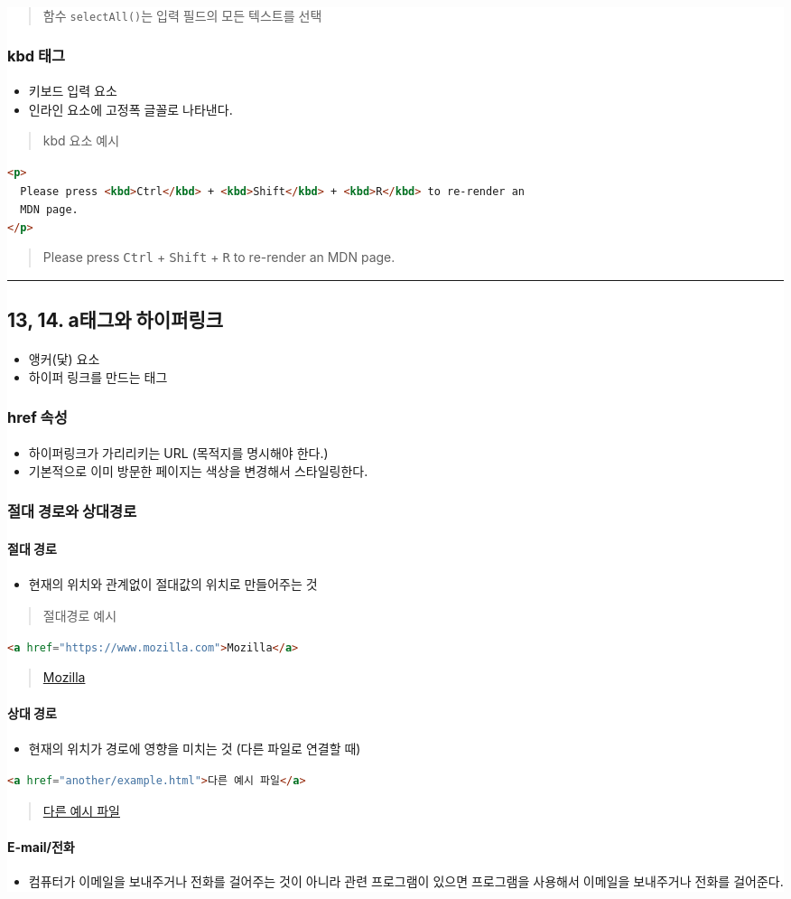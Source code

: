 > <p>함수 <code>selectAll()</code>는 입력 필드의 모든 텍스트를 선택</p>

### kbd 태그

- 키보드 입력 요소
- 인라인 요소에 고정폭 글꼴로 나타낸다.

> kbd 요소 예시

```html
<p>
  Please press <kbd>Ctrl</kbd> + <kbd>Shift</kbd> + <kbd>R</kbd> to re-render an
  MDN page.
</p>
```

> <p>Please press <kbd>Ctrl</kbd> + <kbd>Shift</kbd> + <kbd>R</kbd> to re-render an MDN page.</p>

---

## 13, 14. a태그와 하이퍼링크

- 앵커(닻) 요소
- 하이퍼 링크를 만드는 태그

### href 속성

- 하이퍼링크가 가리리키는 URL (목적지를 명시해야 한다.)
- 기본적으로 이미 방문한 페이지는 색상을 변경해서 스타일링한다.

### 절대 경로와 상대경로

#### 절대 경로

- 현재의 위치와 관계없이 절대값의 위치로 만들어주는 것

> 절대경로 예시

```html
<a href="https://www.mozilla.com">Mozilla</a>
```

> <a href="https://www.mozilla.com">Mozilla</a>

#### 상대 경로

- 현재의 위치가 경로에 영향을 미치는 것 (다른 파일로 연결할 때)

```html
<a href="another/example.html">다른 예시 파일</a>
```

> <a href="another/example.html">다른 예시 파일</a>

#### E-mail/전화

- 컴퓨터가 이메일을 보내주거나 전화를 걸어주는 것이 아니라 관련 프로그램이 있으면 프로그램을 사용해서 이메일을 보내주거나 전화를 걸어준다.
